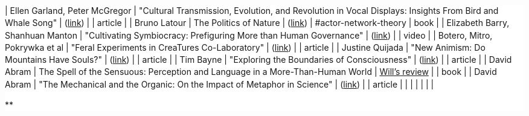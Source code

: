 | Ellen Garland, Peter McGregor                                                                   | "Cultural Transmission, Evolution, and Revolution in Vocal Displays: Insights From Bird and Whale Song"                 | ([link](https://www.frontiersin.org/journals/psychology/articles/10.3389/fpsyg.2020.544929/full))                                   |                                                        | article      |
| Bruno Latour                                                                                    | The Politics of Nature                                                                                                  | ([link](https://doctoradohumanidades.wordpress.com/wp-content/uploads/2015/04/latour-politics-of-nature.pdf))                       | #actor-network-theory                                  | book         |
| Elizabeth Barry, Shanhuan Manton                                                                | "Cultivating Symbiocracy: Prefiguring More than Human Governance"                                                       | ([link](https://drive.google.com/file/d/1du55443bSIctxONF1C7ibUpMVOaNi9Tx/view))                                                    |                                                        | video        |
| Botero, Mitro, Pokrywka et al                                                                   | "Feral Experiments in CreaTures Co-Laboratory"                                                                          | ([link](https://journal.fi/rae/article/view/142583/92346))                                                                          |                                                        | article      |
| Justine Quijada                                                                                 | "New Animism: Do Mountains Have Souls?"                                                                                 | ([link](https://www.sapiens.org/culture/new-animism/))                                                                              |                                                        | article      |
| Tim Bayne                                                                                       | "Exploring the Boundaries of Consciousness"                                                                             | ([link](https://www.noemamag.com/exploring-the-boundaries-of-consciousness/))                                                       |                                                        | article      |
| David Abram                                                                                     | The Spell of the Sensuous: Perception and Language in a More-Than-Human World                                           | [Will’s review](https://www.librarything.com/work/28160/reviews/124776292)                                                          |                                                        | book         |
| David Abram                                                                                     | "The Mechanical and the Organic: On the Impact of Metaphor in Science"                                                  | ([link](https://www.davidabram.org/essays/magic-and-machine-65hd4-fj357-zj2ra))                                                     |                                                        | article      |
|                                                                                                 |                                                                                                                         |                                                                                                                                     |                                                        |              |

  
**